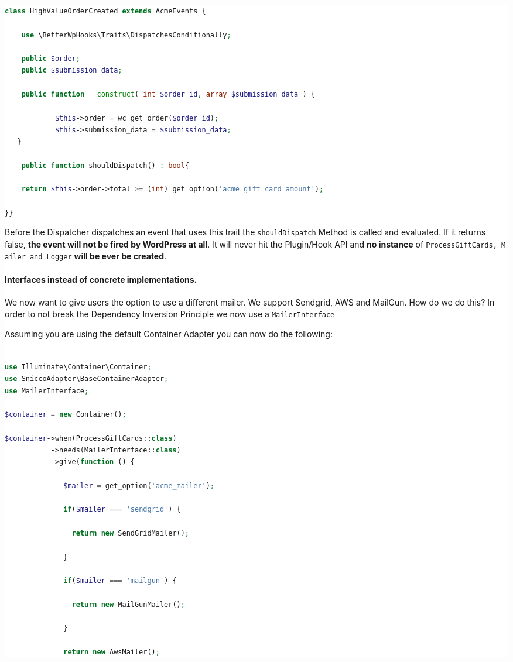 ```php
class HighValueOrderCreated extends AcmeEvents {

    use \BetterWpHooks\Traits\DispatchesConditionally;

    public $order;
    public $submission_data;
    
    public function __construct( int $order_id, array $submission_data ) {
   
            $this->order = wc_get_order($order_id);
            $this->submission_data = $submission_data;
   }

    public function shouldDispatch() : bool{
 
    return $this->order->total >= (int) get_option('acme_gift_card_amount');
 
}}
```

Before the Dispatcher dispatches an event that uses this trait the `shouldDispatch` Method is called and evaluated. If it
returns false,
**the event will not be fired by WordPress at all**. It will never hit the Plugin/Hook API and **no instance**
of ``ProcessGiftCards, Mailer and Logger`` **will be ever be created**.

#### Interfaces instead of concrete implementations.

We now want to give users the option to use a different mailer. We support Sendgrid, AWS and MailGun. How do we do this?
In order to not break
the [Dependency Inversion Principle](https://stackify.com/dependency-inversion-principle/#:~:text=Martin's%20definition%20of%20the%20Dependency,should%20not%20depend%20on%20details.)
we now use a ``MailerInterface``

Assuming you are using the default Container Adapter you can now do the following:

```php

use Illuminate\Container\Container;
use SniccoAdapter\BaseContainerAdapter;
use MailerInterface;

$container = new Container();

$container->when(ProcessGiftCards::class)
           ->needs(MailerInterface::class)
           ->give(function () {
           
              $mailer = get_option('acme_mailer');
              
              if($mailer === 'sendgrid') {
                
                return new SendGridMailer();
              
              }  
              
              if($mailer === 'mailgun') {
                
                return new MailGunMailer();
              
              }  
                
              return new AwsMailer();
```
